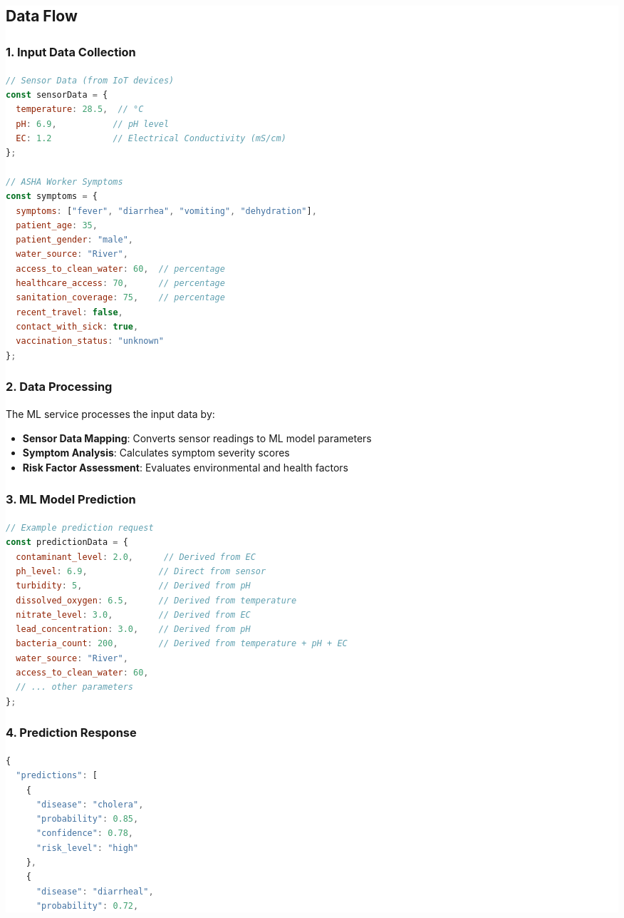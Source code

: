 ## Data Flow

### 1. Input Data Collection
```javascript
// Sensor Data (from IoT devices)
const sensorData = {
  temperature: 28.5,  // °C
  pH: 6.9,           // pH level
  EC: 1.2            // Electrical Conductivity (mS/cm)
};

// ASHA Worker Symptoms
const symptoms = {
  symptoms: ["fever", "diarrhea", "vomiting", "dehydration"],
  patient_age: 35,
  patient_gender: "male",
  water_source: "River",
  access_to_clean_water: 60,  // percentage
  healthcare_access: 70,      // percentage
  sanitation_coverage: 75,    // percentage
  recent_travel: false,
  contact_with_sick: true,
  vaccination_status: "unknown"
};
```

### 2. Data Processing
The ML service processes the input data by:
- **Sensor Data Mapping**: Converts sensor readings to ML model parameters
- **Symptom Analysis**: Calculates symptom severity scores
- **Risk Factor Assessment**: Evaluates environmental and health factors

### 3. ML Model Prediction
```javascript
// Example prediction request
const predictionData = {
  contaminant_level: 2.0,      // Derived from EC
  ph_level: 6.9,              // Direct from sensor
  turbidity: 5,               // Derived from pH
  dissolved_oxygen: 6.5,      // Derived from temperature
  nitrate_level: 3.0,         // Derived from EC
  lead_concentration: 3.0,    // Derived from pH
  bacteria_count: 200,        // Derived from temperature + pH + EC
  water_source: "River",
  access_to_clean_water: 60,
  // ... other parameters
};
```

### 4. Prediction Response
```javascript
{
  "predictions": [
    {
      "disease": "cholera",
      "probability": 0.85,
      "confidence": 0.78,
      "risk_level": "high"
    },
    {
      "disease": "diarrheal",
      "probability": 0.72,
```